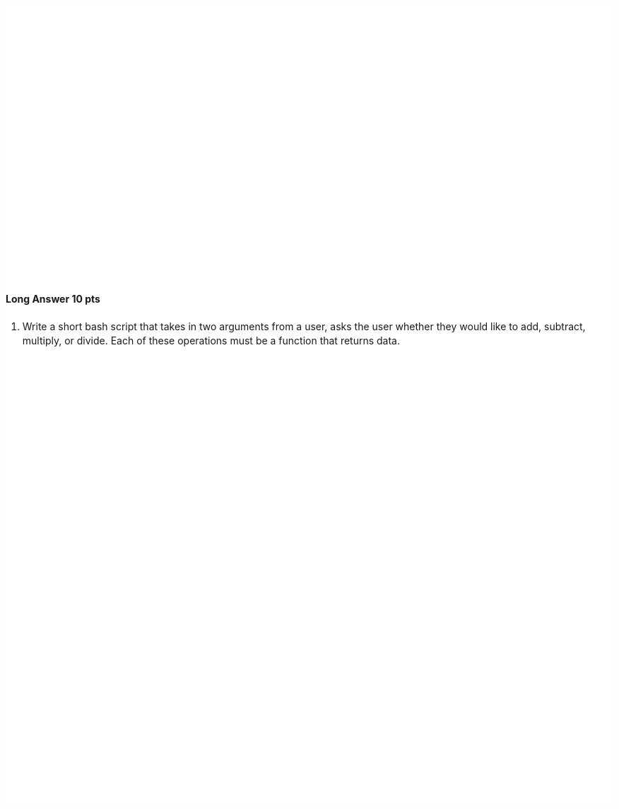    ```
   
   
   
   
   
   
   
   
   
   
   
   
   
   
   
   
   
   
   
   
   ```

   





#### Long Answer 10 pts

1. Write a short bash script that takes in two arguments from a user, asks the user whether they would like to add, subtract, multiply, or divide. Each of these operations must be a function that returns data. 

   ```
   
   
   
   
   
   
   
   
   
   
   
   
   
   
   
   
   
   
   
   
   
   
   
   
   
   
   
   
   
   
   
   
   ```
